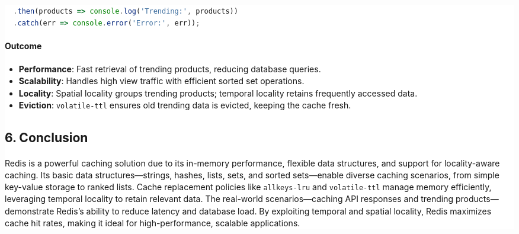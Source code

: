 ```javascript
  .then(products => console.log('Trending:', products))
  .catch(err => console.error('Error:', err));
```

#### Outcome
- **Performance**: Fast retrieval of trending products, reducing database queries.
- **Scalability**: Handles high view traffic with efficient sorted set operations.
- **Locality**: Spatial locality groups trending products; temporal locality retains frequently accessed data.
- **Eviction**: `volatile-ttl` ensures old trending data is evicted, keeping the cache fresh.

## 6. Conclusion

Redis is a powerful caching solution due to its in-memory performance, flexible data structures, and support for locality-aware caching. Its basic data structures—strings, hashes, lists, sets, and sorted sets—enable diverse caching scenarios, from simple key-value storage to ranked lists. Cache replacement policies like `allkeys-lru` and `volatile-ttl` manage memory efficiently, leveraging temporal locality to retain relevant data. The real-world scenarios—caching API responses and trending products—demonstrate Redis’s ability to reduce latency and database load. By exploiting temporal and spatial locality, Redis maximizes cache hit rates, making it ideal for high-performance, scalable applications.